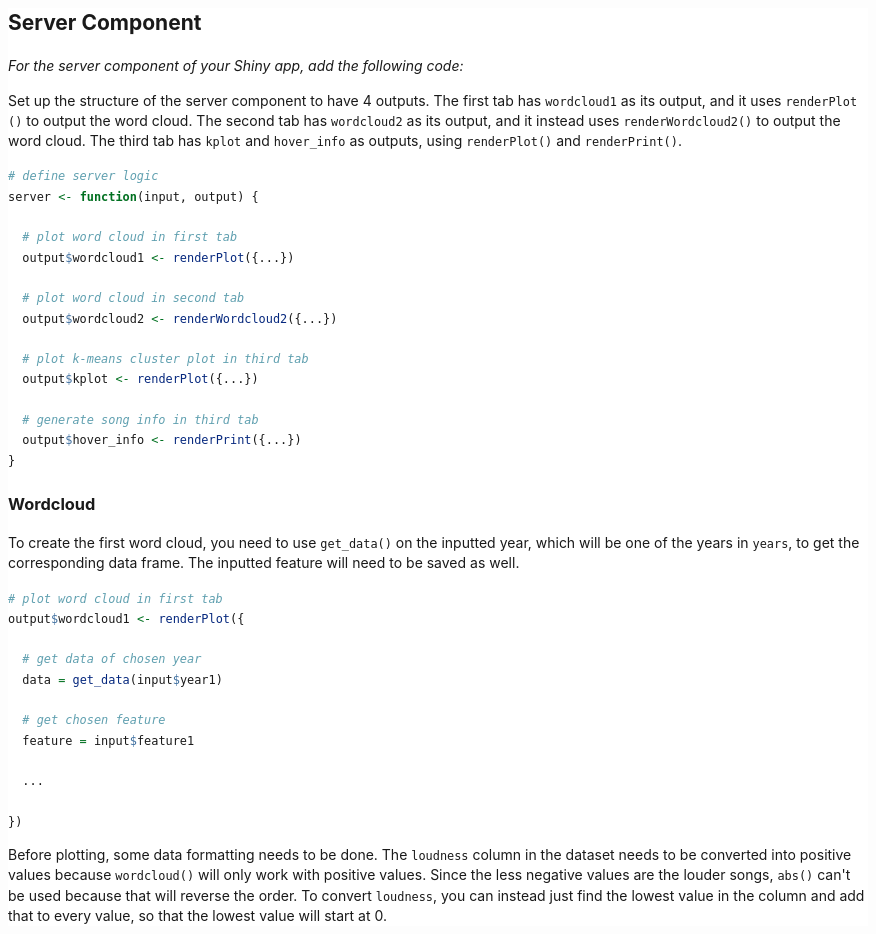 Server Component
----------------

*For the server component of your Shiny app, add the following code:*

Set up the structure of the server component to have 4 outputs. The first tab has `wordcloud1` as its output, and it uses `renderPlot()` to output the word cloud. The second tab has `wordcloud2` as its output, and it instead uses `renderWordcloud2()` to output the word cloud. The third tab has `kplot` and `hover_info` as outputs, using `renderPlot()` and `renderPrint()`.

``` r
# define server logic
server <- function(input, output) {
  
  # plot word cloud in first tab
  output$wordcloud1 <- renderPlot({...})
  
  # plot word cloud in second tab
  output$wordcloud2 <- renderWordcloud2({...})
  
  # plot k-means cluster plot in third tab
  output$kplot <- renderPlot({...})
  
  # generate song info in third tab
  output$hover_info <- renderPrint({...})
}
```

### Wordcloud

To create the first word cloud, you need to use `get_data()` on the inputted year, which will be one of the years in `years`, to get the corresponding data frame. The inputted feature will need to be saved as well.

``` r
# plot word cloud in first tab
output$wordcloud1 <- renderPlot({
  
  # get data of chosen year
  data = get_data(input$year1)
  
  # get chosen feature
  feature = input$feature1
  
  ...
  
})
```

Before plotting, some data formatting needs to be done. The `loudness` column in the dataset needs to be converted into positive values because `wordcloud()` will only work with positive values. Since the less negative values are the louder songs, `abs()` can't be used because that will reverse the order. To convert `loudness`, you can instead just find the lowest value in the column and add that to every value, so that the lowest value will start at 0.
